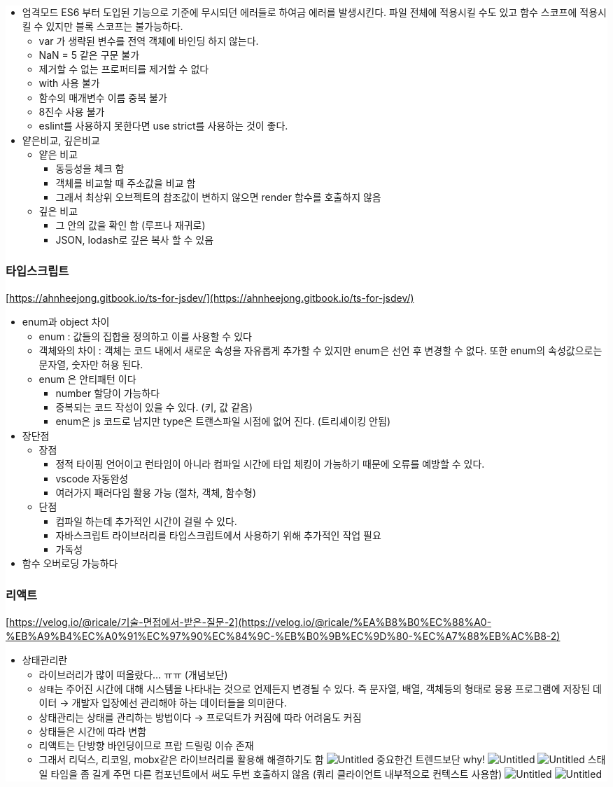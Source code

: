 - 엄격모드
  ES6 부터 도입된 기능으로 기준에 무시되던 에러들로 하여금 에러를 발생시킨다. 파일 전체에 적용시킬 수도 있고 함수 스코프에 적용시킬 수 있지만 블록 스코프는 불가능하다.
  - var 가 생략된 변수를 전역 객체에 바인딩 하지 않는다.
  - NaN = 5 같은 구문 불가
  - 제거할 수 없는 프로퍼티를 제거할 수 없다
  - with 사용 불가
  - 함수의 매개변수 이름 중복 불가
  - 8진수 사용 불가
  - eslint를 사용하지 못한다면 use strict를 사용하는 것이 좋다.
- 얕은비교, 깊은비교
  - 얕은 비교
    - 동등성을 체크 함
    - 객체를 비교할 때 주소값을 비교 함
    - 그래서 최상위 오브젝트의 참조값이 변하지 않으면 render 함수를 호출하지 않음
  - 깊은 비교
    - 그 안의 값을 확인 함 (루프나 재귀로)
    - JSON, lodash로 깊은 복사 할 수 있음

### 타입스크립트

[https://ahnheejong.gitbook.io/ts-for-jsdev/](https://ahnheejong.gitbook.io/ts-for-jsdev/)

- enum과 object 차이
  - enum : 값들의 집합을 정의하고 이를 사용할 수 있다
  - 객체와의 차이 : 객체는 코드 내에서 새로운 속성을 자유롭게 추가할 수 있지만 enum은 선언 후 변경할 수 없다. 또한 enum의 속성값으로는 문자열, 숫자만 허용 된다.
  - enum 은 안티패턴 이다
    - number 할당이 가능하다
    - 중복되는 코드 작성이 있을 수 있다. (키, 값 같음)
    - enum은 js 코드로 남지만 type은 트랜스파일 시점에 없어 진다. (트리셰이킹 안됨)
- 장단점
  - 장점
    - 정적 타이핑 언어이고 런타임이 아니라 컴파일 시간에 타입 체킹이 가능하기 때문에 오류를 예방할 수 있다.
    - vscode 자동완성
    - 여러가지 패러다임 활용 가능 (절차, 객체, 함수형)
  - 단점
    - 컴파일 하는데 추가적인 시간이 걸릴 수 있다.
    - 자바스크립트 라이브러리를 타입스크립트에서 사용하기 위해 추가적인 작업 필요
    - 가독성
- 함수 오버로딩
  가능하다

### 리액트

[https://velog.io/@ricale/기술-면접에서-받은-질문-2](https://velog.io/@ricale/%EA%B8%B0%EC%88%A0-%EB%A9%B4%EC%A0%91%EC%97%90%EC%84%9C-%EB%B0%9B%EC%9D%80-%EC%A7%88%EB%AC%B8-2)

- 상태관리란
  - 라이브러리가 많이 떠올랐다... ㅠㅠ (개념보단)
  - `상태`는 주어진 시간에 대해 시스템을 나타내는 것으로 언제든지 변경될 수 있다. 즉 문자열, 배열, 객체등의 형태로 응용 프로그램에 저장된 데이터 → 개발자 입장에선 관리해야 하는 데이터들을 의미한다.
  - 상태관리는 상태를 관리하는 방법이다 → 프로덕트가 커짐에 따라 어려움도 커짐
  - 상태들은 시간에 따라 변함
  - 리액트는 단방향 바인딩이므로 프랍 드릴링 이슈 존재
  - 그래서 리덕스, 리코일, mobx같은 라이브러리를 활용해 해결하기도 함
    ![Untitled](https://s3-us-west-2.amazonaws.com/secure.notion-static.com/0980fc3a-40f1-46ad-beb7-956f065264b1/Untitled.png)
    중요한건 트렌드보단 why!
    ![Untitled](https://s3-us-west-2.amazonaws.com/secure.notion-static.com/c734d1bb-a7e7-47b5-8d90-53ae124ba941/Untitled.png)
    ![Untitled](https://s3-us-west-2.amazonaws.com/secure.notion-static.com/76a4ed7a-618b-4613-ae42-d725636f1ad9/Untitled.png)
    스태일 타임을 좀 길게 주면 다른 컴포넌트에서 써도 두번 호출하지 않음 (쿼리 클라이언트 내부적으로 컨텍스트 사용함)
    ![Untitled](https://s3-us-west-2.amazonaws.com/secure.notion-static.com/9d0f2038-85a8-472f-9052-a61c98dd1c37/Untitled.png)
    ![Untitled](https://s3-us-west-2.amazonaws.com/secure.notion-static.com/4c113f29-c5da-423c-b030-e463702ead8e/Untitled.png)